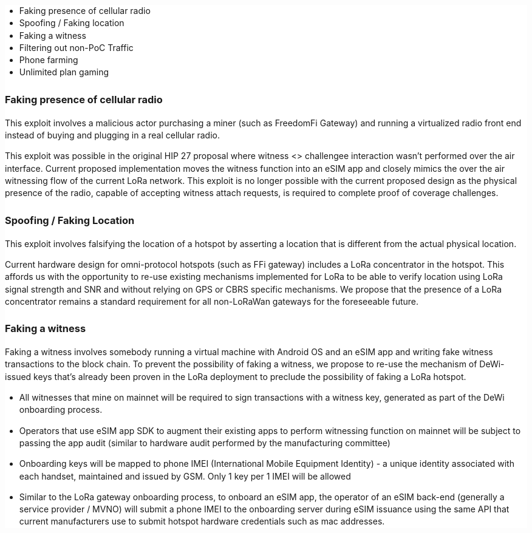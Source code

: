 - Faking presence of cellular radio
- Spoofing / Faking location
- Faking a witness
- Filtering out non-PoC Traffic
- Phone farming
- Unlimited plan gaming

### Faking presence of cellular radio

This exploit involves a malicious actor purchasing a miner (such as FreedomFi Gateway) and running a
virtualized radio front end instead of buying and plugging in a real cellular radio.

This exploit was possible in the original HIP 27 proposal where witness <> challengee interaction
wasn’t performed over the air interface. Current proposed implementation moves the witness function
into an eSIM app and closely mimics the over the air witnessing flow of the current LoRa network.
This exploit is no longer possible with the current proposed design as the physical presence of the
radio, capable of accepting witness attach requests, is required to complete proof of coverage
challenges.

### Spoofing / Faking Location

This exploit involves falsifying the location of a hotspot by asserting a location that is different
from the actual physical location.

Current hardware design for omni-protocol hotspots (such as FFi gateway) includes a LoRa
concentrator in the hotspot. This affords us with the opportunity to re-use existing mechanisms
implemented for LoRa to be able to verify location using LoRa signal strength and SNR and without
relying on GPS or CBRS specific mechanisms. We propose that the presence of a LoRa concentrator
remains a standard requirement for all non-LoRaWan gateways for the foreseeable future.

### Faking a witness

Faking a witness involves somebody running a virtual machine with Android OS and an eSIM app and
writing fake witness transactions to the block chain. To prevent the possibility of faking a
witness, we propose to re-use the mechanism of DeWi-issued keys that’s already been proven in the
LoRa deployment to preclude the possibility of faking a LoRa hotspot.

- All witnesses that mine on mainnet will be required to sign transactions with a witness key,
  generated as part of the DeWi onboarding process.

- Operators that use eSIM app SDK to augment their existing apps to perform witnessing function on
  mainnet will be subject to passing the app audit (similar to hardware audit performed by the
  manufacturing committee)

- Onboarding keys will be mapped to phone IMEI (International Mobile Equipment Identity) - a unique
  identity associated with each handset, maintained and issued by GSM. Only 1 key per 1 IMEI will be
  allowed

- Similar to the LoRa gateway onboarding process, to onboard an eSIM app, the operator of an eSIM
  back-end (generally a service provider / MVNO) will submit a phone IMEI to the onboarding server
  during eSIM issuance using the same API that current manufacturers use to submit hotspot hardware
  credentials such as mac addresses.
